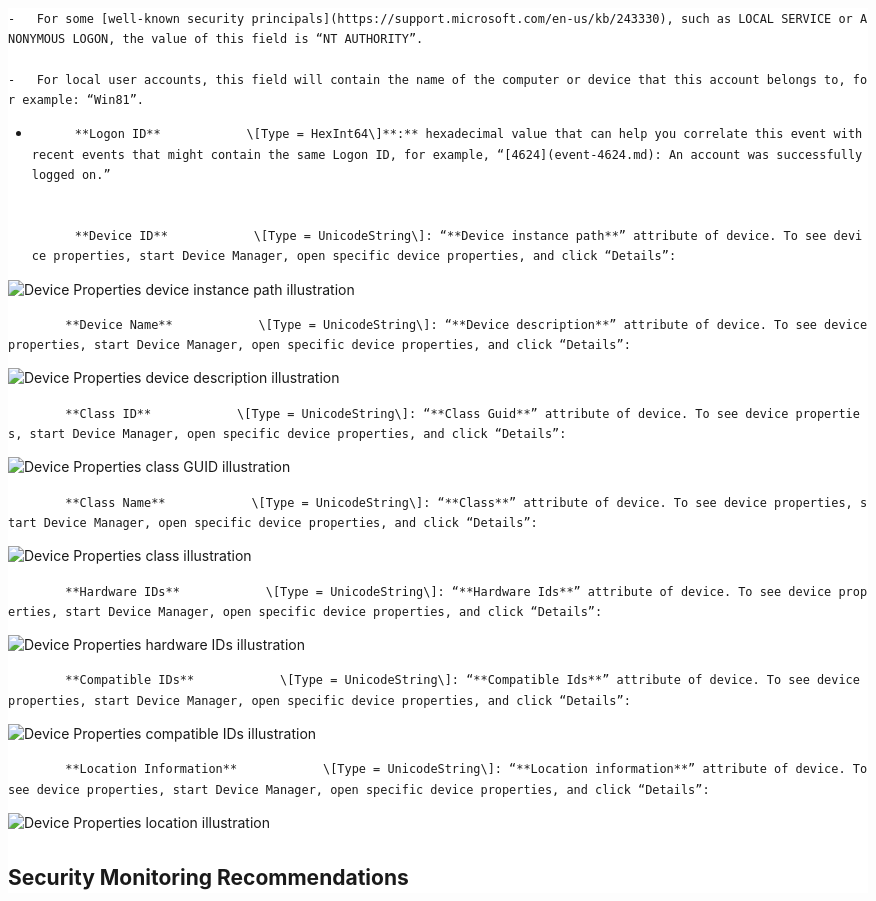     -   For some [well-known security principals](https://support.microsoft.com/en-us/kb/243330), such as LOCAL SERVICE or ANONYMOUS LOGON, the value of this field is “NT AUTHORITY”.

    -   For local user accounts, this field will contain the name of the computer or device that this account belongs to, for example: “Win81”.

-   
            **Logon ID**            \[Type = HexInt64\]**:** hexadecimal value that can help you correlate this event with recent events that might contain the same Logon ID, for example, “[4624](event-4624.md): An account was successfully logged on.”


            **Device ID**            \[Type = UnicodeString\]: “**Device instance path**” attribute of device. To see device properties, start Device Manager, open specific device properties, and click “Details”:

<img src="images/synaptics1.png" alt="Device Properties device instance path illustration" width="557" height="316" />


            **Device Name**            \[Type = UnicodeString\]: “**Device description**” attribute of device. To see device properties, start Device Manager, open specific device properties, and click “Details”:

<img src="images/synaptics2.png" alt="Device Properties device description illustration" width="557" height="305" />


            **Class ID**            \[Type = UnicodeString\]: “**Class Guid**” attribute of device. To see device properties, start Device Manager, open specific device properties, and click “Details”:

<img src="images/synaptics3.png" alt="Device Properties class GUID illustration" width="557" height="300" />


            **Class Name**            \[Type = UnicodeString\]: “**Class**” attribute of device. To see device properties, start Device Manager, open specific device properties, and click “Details”:

<img src="images/synaptics4.png" alt="Device Properties class illustration" width="557" height="298" />


            **Hardware IDs**            \[Type = UnicodeString\]: “**Hardware Ids**” attribute of device. To see device properties, start Device Manager, open specific device properties, and click “Details”:

<img src="images/synaptics5.png" alt="Device Properties hardware IDs illustration" width="557" height="313" />


            **Compatible IDs**            \[Type = UnicodeString\]: “**Compatible Ids**” attribute of device. To see device properties, start Device Manager, open specific device properties, and click “Details”:

<img src="images/synaptics6.png" alt="Device Properties compatible IDs illustration" width="557" height="337" />


            **Location Information**            \[Type = UnicodeString\]: “**Location information**” attribute of device. To see device properties, start Device Manager, open specific device properties, and click “Details”:

<img src="images/synaptics7.png" alt="Device Properties location illustration" width="557" height="298" />

## Security Monitoring Recommendations
